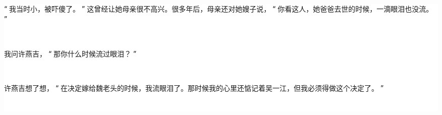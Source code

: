    “
  </span>
  <span class="s1">
   我当时小，被吓傻了。
  </span>
  <span class="s2">
   ”
  </span>
  <span class="s1">
   这曾经让她母亲很不高兴。很多年后，母亲还对她嫂子说，
  </span>
  <span class="s2">
   “
  </span>
  <span class="s1">
   你看这人，她爸爸去世的时候，一滴眼泪也没流。
  </span>
  <span class="s2">
   ”
  </span>
 </p>
 <p class="p1">
  <span class="s1">
  </span>
  <br/>
 </p>
 <p class="p2">
  <span class="s1">
   我问许燕吉，
  </span>
  <span class="s2">
   “
  </span>
  <span class="s1">
   那你什么时候流过眼泪？
  </span>
  <span class="s2">
   ”
  </span>
 </p>
 <p class="p1">
  <span class="s1">
  </span>
  <br/>
 </p>
 <p class="p2">
  <span class="s1">
   许燕吉想了想，
  </span>
  <span class="s2">
   “
  </span>
  <span class="s1">
   在决定嫁给魏老头的时候，我流眼泪了。那时候我的心里还惦记着吴一江，但我必须得做这个决定了。
  </span>
  <span class="s2">
   ”
  </span>
 </p>
 <p class="p1">
  <span class="s1">
  </span>
  <br/>
 </p>